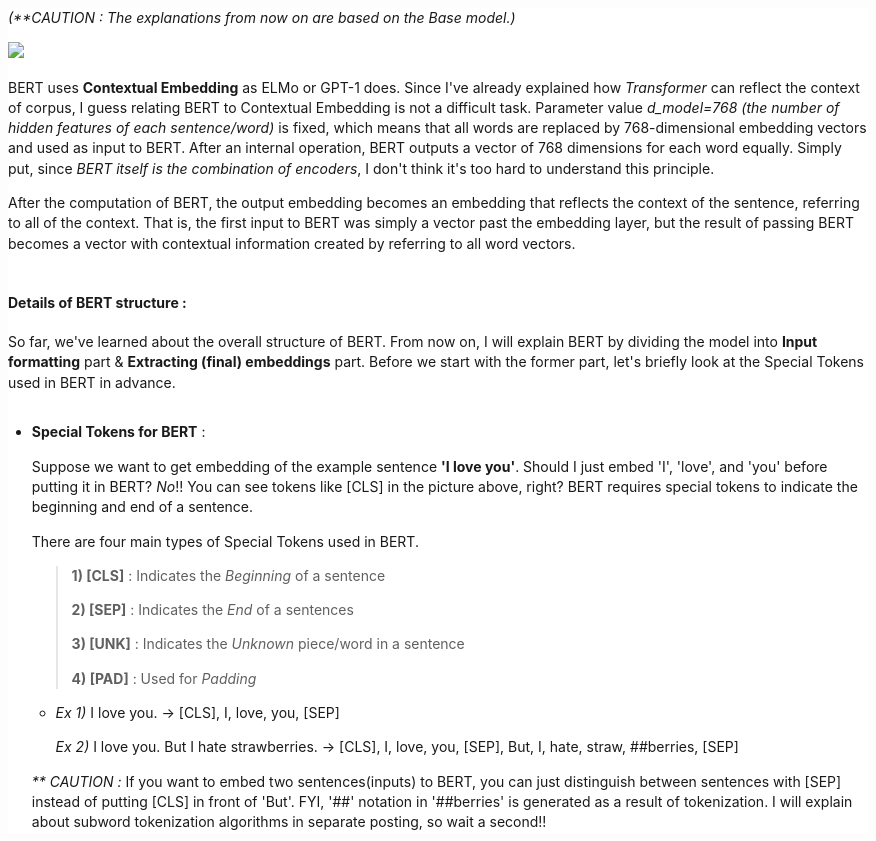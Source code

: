 _(**CAUTION : The explanations from now on are based on the Base model.)_

![](https://wikidocs.net/images/page/115055/bert0.PNG)



BERT uses **Contextual Embedding** as ELMo or GPT-1 does. Since I've already explained how _Transformer_ can reflect the context of corpus, I guess relating BERT to Contextual Embedding is not a difficult task. Parameter value _d_model=768 (the number of hidden features of each sentence/word)_ is fixed, which means that all words are replaced by 768-dimensional embedding vectors and used as input to BERT. After an internal operation, BERT outputs a vector of 768 dimensions for each word equally. Simply put, since _BERT itself is the combination of encoders_, I don't think it's too hard to understand this principle.

After the computation of BERT, the output embedding becomes an embedding that reflects the context of the sentence, referring to all of the context. That is, the first input to BERT was simply a vector past the embedding layer, but the result of passing BERT becomes a vector with contextual information created by referring to all word vectors.  


#


#### Details of BERT structure :

So far, we've learned about the overall structure of BERT. From now on, I will explain BERT by dividing the model into **Input formatting** part & **Extracting (final) embeddings** part. Before we start with the former part, let's briefly look at the Special Tokens used in BERT in advance.  

##

- **Special Tokens for BERT** :

  Suppose we want to get embedding of the example sentence **'I love you'**. Should I just embed 'I', 'love', and 'you' before putting it in BERT? _No_!! You can see tokens like [CLS] in the picture above, right? BERT requires special tokens to indicate the beginning and end of a sentence.

  There are four main types of Special Tokens used in BERT.

  > **1) [CLS]** : Indicates the _Beginning_ of a sentence
  >
  > **2) [SEP]** : Indicates the _End_ of a sentences
  >
  > **3) [UNK]** : Indicates the _Unknown_ piece/word in a sentence
  >
  > **4) [PAD]** : Used for _Padding_

  - *Ex 1)* I love you. -> [CLS], I, love, you, [SEP]

    *Ex 2)* I love you. But I hate strawberries. -> [CLS], I, love, you, [SEP], But, I, hate, straw, ##berries, [SEP]

  _** CAUTION :_ If you want to embed two sentences(inputs) to BERT, you can just distinguish between sentences with [SEP] instead of putting [CLS] in front of 'But'. FYI, '##' notation in '##berries' is generated as a result of tokenization. I will explain about subword tokenization algorithms in separate posting, so wait a second!!  

#
